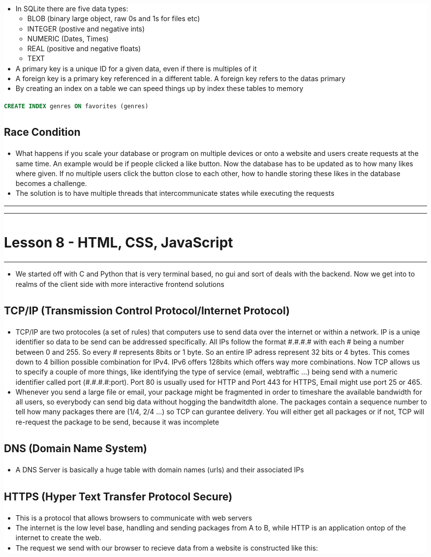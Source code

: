 - In SQLite there are five data types:
	- BLOB (binary large object, raw 0s and 1s for files etc)
	- INTEGER (postive and negative ints)
	- NUMERIC (Dates, Times)
	- REAL (positive and negative floats)
	- TEXT
- A primary key is a unique ID  for a given data, even if there is multiples of it 
- A foreign key is a primary key referenced in a different table. A foreign key refers to the datas primary
- By creating an index on a table we can speed things up by index these tables to memory

```SQL
CREATE INDEX genres ON favorites (genres)
```

## Race Condition
- What happens if you scale your database or program on multiple devices or onto a website and users create requests at the same time. An example would be if people clicked a like button. Now the database has to be updated as to how many likes where given. If no multiple users click the button close to each other, how to handle storing these likes in the database becomes a challenge.
- The solution is to have multiple threads that intercommunicate states while executing the requests
***
***
# Lesson 8 - HTML, CSS, JavaScript
***
- We started off with C and Python that is very terminal based, no gui and sort of deals with the backend. Now we get into to realms of the client side with more interactive frontend solutions

## TCP/IP (Transmission Control Protocol/Internet Protocol)
- TCP/IP are two protocoles (a set of rules) that computers use to send data over the internet or within a network. IP is a uniqe identifier so data to be send can be addressed specifically. All IPs follow the format #.#.#.# with each # being a number between 0 and 255. So every # represents 8bits or 1 byte. So an entire IP adress represent 32 bits or 4 bytes. This comes down to 4 billion possible combination for IPv4. IPv6 offers 128bits which offers way more combinations. Now TCP allows us to specify a couple of more things, like identifying the type of service (email, webtraffic ...) being send with a numeric identifier called port (#.#.#.#:port). Port 80 is usually used for HTTP and Port 443 for HTTPS, Email might use port 25 or 465.
- Whenever you send a large file or email, your package might be fragmented in order to timeshare the available bandwidth for all users, so everybody can send big data without hogging the bandwitdth alone. The packages contain a sequence number to tell how many packages there are (1/4, 2/4 ...) so TCP can gurantee delivery. You will either get all packages or if not, TCP will re-request the package to be send, because it was incomplete

## DNS (Domain Name System)
- A DNS Server is basically a huge table with domain names (urls) and their associated IPs

## HTTPS (Hyper Text Transfer Protocol Secure)
- This is a protocol that allows browsers to communicate with web servers
- The internet is the low level base, handling and sending packages from A to B, while HTTP is an application ontop of the internet to create the web.
- The request we send with our browser to recieve data from a website is constructed like this:
